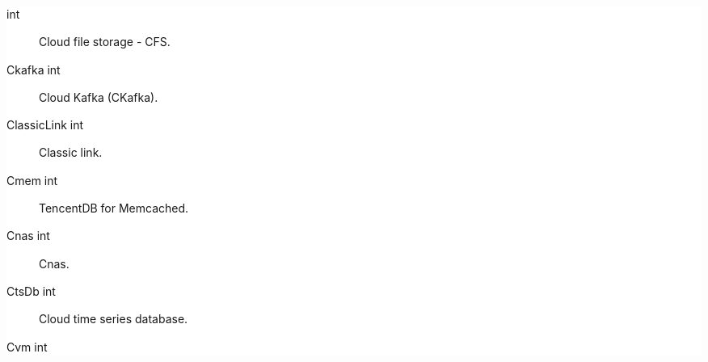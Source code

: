 </span>
        <span class="property-indicator"></span>
        <span class="property-type">int</span>
    </dt>
    <dd><p>Cloud file storage - CFS.</p>
</dd><dt class="property-required"
            title="Required">
        <span id="ckafka_go">
<a data-swiftype-name="resource-property" data-swiftype-type="text" href="#ckafka_go" style="color: inherit; text-decoration: inherit;">Ckafka</a>
</span>
        <span class="property-indicator"></span>
        <span class="property-type">int</span>
    </dt>
    <dd><p>Cloud Kafka (CKafka).</p>
</dd><dt class="property-required"
            title="Required">
        <span id="classiclink_go">
<a data-swiftype-name="resource-property" data-swiftype-type="text" href="#classiclink_go" style="color: inherit; text-decoration: inherit;">Classic<wbr>Link</a>
</span>
        <span class="property-indicator"></span>
        <span class="property-type">int</span>
    </dt>
    <dd><p>Classic link.</p>
</dd><dt class="property-required"
            title="Required">
        <span id="cmem_go">
<a data-swiftype-name="resource-property" data-swiftype-type="text" href="#cmem_go" style="color: inherit; text-decoration: inherit;">Cmem</a>
</span>
        <span class="property-indicator"></span>
        <span class="property-type">int</span>
    </dt>
    <dd><p>TencentDB for Memcached.</p>
</dd><dt class="property-required"
            title="Required">
        <span id="cnas_go">
<a data-swiftype-name="resource-property" data-swiftype-type="text" href="#cnas_go" style="color: inherit; text-decoration: inherit;">Cnas</a>
</span>
        <span class="property-indicator"></span>
        <span class="property-type">int</span>
    </dt>
    <dd><p>Cnas.</p>
</dd><dt class="property-required"
            title="Required">
        <span id="ctsdb_go">
<a data-swiftype-name="resource-property" data-swiftype-type="text" href="#ctsdb_go" style="color: inherit; text-decoration: inherit;">Cts<wbr>Db</a>
</span>
        <span class="property-indicator"></span>
        <span class="property-type">int</span>
    </dt>
    <dd><p>Cloud time series database.</p>
</dd><dt class="property-required"
            title="Required">
        <span id="cvm_go">
<a data-swiftype-name="resource-property" data-swiftype-type="text" href="#cvm_go" style="color: inherit; text-decoration: inherit;">Cvm</a>
</span>
        <span class="property-indicator"></span>
        <span class="property-type">int</span>
    </dt>